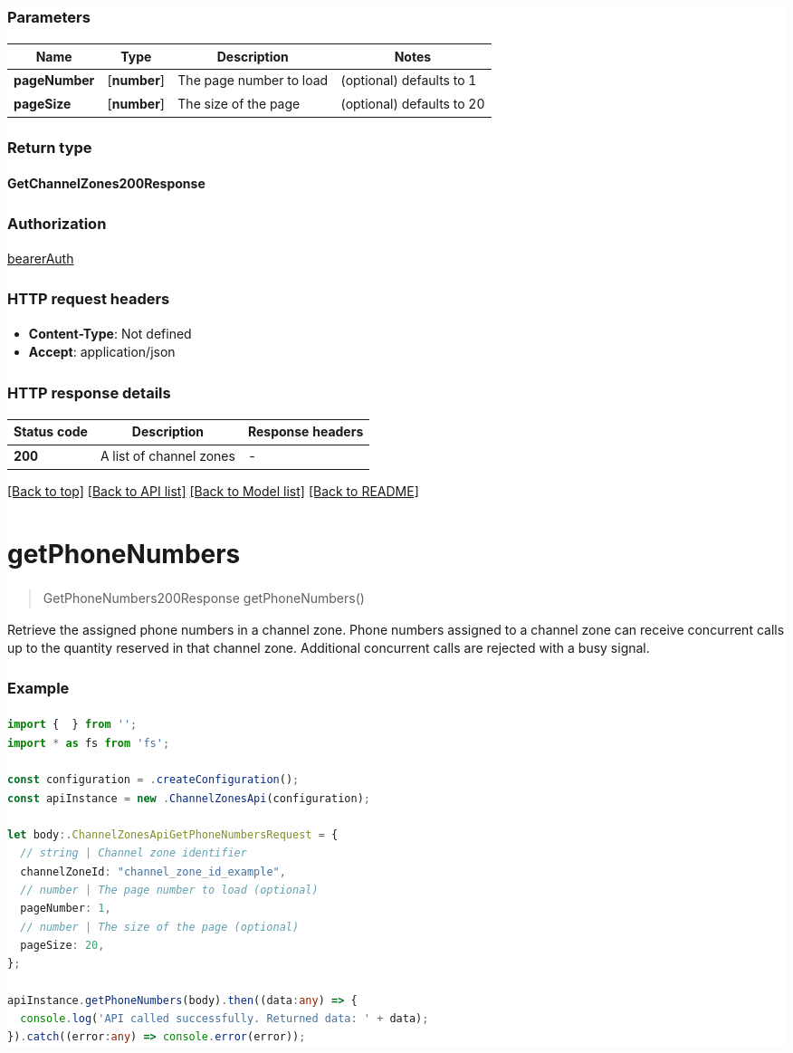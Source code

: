 
### Parameters

Name | Type | Description  | Notes
------------- | ------------- | ------------- | -------------
 **pageNumber** | [**number**] | The page number to load | (optional) defaults to 1
 **pageSize** | [**number**] | The size of the page | (optional) defaults to 20


### Return type

**GetChannelZones200Response**

### Authorization

[bearerAuth](README.md#bearerAuth)

### HTTP request headers

 - **Content-Type**: Not defined
 - **Accept**: application/json


### HTTP response details
| Status code | Description | Response headers |
|-------------|-------------|------------------|
**200** | A list of channel zones |  -  |

[[Back to top]](#) [[Back to API list]](README.md#documentation-for-api-endpoints) [[Back to Model list]](README.md#documentation-for-models) [[Back to README]](README.md)

# **getPhoneNumbers**
> GetPhoneNumbers200Response getPhoneNumbers()

Retrieve the assigned phone numbers in a channel zone. Phone numbers assigned to a channel zone can receive concurrent calls up to the quantity reserved in that channel zone. Additional concurrent calls are rejected with a busy signal.

### Example


```typescript
import {  } from '';
import * as fs from 'fs';

const configuration = .createConfiguration();
const apiInstance = new .ChannelZonesApi(configuration);

let body:.ChannelZonesApiGetPhoneNumbersRequest = {
  // string | Channel zone identifier
  channelZoneId: "channel_zone_id_example",
  // number | The page number to load (optional)
  pageNumber: 1,
  // number | The size of the page (optional)
  pageSize: 20,
};

apiInstance.getPhoneNumbers(body).then((data:any) => {
  console.log('API called successfully. Returned data: ' + data);
}).catch((error:any) => console.error(error));
```
